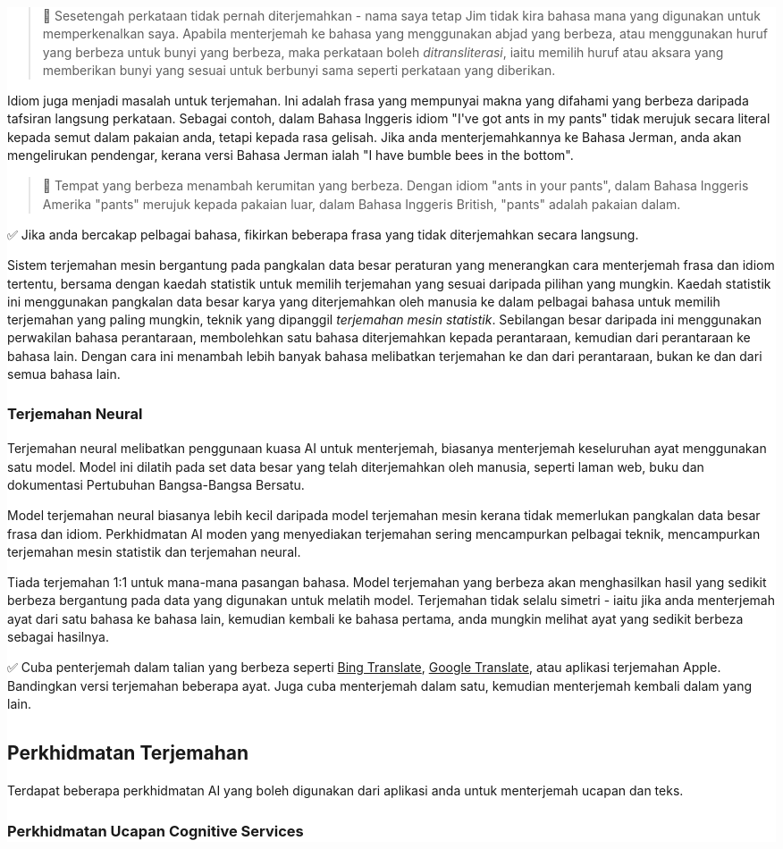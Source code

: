 > 💁 Sesetengah perkataan tidak pernah diterjemahkan - nama saya tetap Jim tidak kira bahasa mana yang digunakan untuk memperkenalkan saya. Apabila menterjemah ke bahasa yang menggunakan abjad yang berbeza, atau menggunakan huruf yang berbeza untuk bunyi yang berbeza, maka perkataan boleh *ditransliterasi*, iaitu memilih huruf atau aksara yang memberikan bunyi yang sesuai untuk berbunyi sama seperti perkataan yang diberikan.

Idiom juga menjadi masalah untuk terjemahan. Ini adalah frasa yang mempunyai makna yang difahami yang berbeza daripada tafsiran langsung perkataan. Sebagai contoh, dalam Bahasa Inggeris idiom "I've got ants in my pants" tidak merujuk secara literal kepada semut dalam pakaian anda, tetapi kepada rasa gelisah. Jika anda menterjemahkannya ke Bahasa Jerman, anda akan mengelirukan pendengar, kerana versi Bahasa Jerman ialah "I have bumble bees in the bottom".

> 💁 Tempat yang berbeza menambah kerumitan yang berbeza. Dengan idiom "ants in your pants", dalam Bahasa Inggeris Amerika "pants" merujuk kepada pakaian luar, dalam Bahasa Inggeris British, "pants" adalah pakaian dalam.

✅ Jika anda bercakap pelbagai bahasa, fikirkan beberapa frasa yang tidak diterjemahkan secara langsung.

Sistem terjemahan mesin bergantung pada pangkalan data besar peraturan yang menerangkan cara menterjemah frasa dan idiom tertentu, bersama dengan kaedah statistik untuk memilih terjemahan yang sesuai daripada pilihan yang mungkin. Kaedah statistik ini menggunakan pangkalan data besar karya yang diterjemahkan oleh manusia ke dalam pelbagai bahasa untuk memilih terjemahan yang paling mungkin, teknik yang dipanggil *terjemahan mesin statistik*. Sebilangan besar daripada ini menggunakan perwakilan bahasa perantaraan, membolehkan satu bahasa diterjemahkan kepada perantaraan, kemudian dari perantaraan ke bahasa lain. Dengan cara ini menambah lebih banyak bahasa melibatkan terjemahan ke dan dari perantaraan, bukan ke dan dari semua bahasa lain.

### Terjemahan Neural

Terjemahan neural melibatkan penggunaan kuasa AI untuk menterjemah, biasanya menterjemah keseluruhan ayat menggunakan satu model. Model ini dilatih pada set data besar yang telah diterjemahkan oleh manusia, seperti laman web, buku dan dokumentasi Pertubuhan Bangsa-Bangsa Bersatu.

Model terjemahan neural biasanya lebih kecil daripada model terjemahan mesin kerana tidak memerlukan pangkalan data besar frasa dan idiom. Perkhidmatan AI moden yang menyediakan terjemahan sering mencampurkan pelbagai teknik, mencampurkan terjemahan mesin statistik dan terjemahan neural.

Tiada terjemahan 1:1 untuk mana-mana pasangan bahasa. Model terjemahan yang berbeza akan menghasilkan hasil yang sedikit berbeza bergantung pada data yang digunakan untuk melatih model. Terjemahan tidak selalu simetri - iaitu jika anda menterjemah ayat dari satu bahasa ke bahasa lain, kemudian kembali ke bahasa pertama, anda mungkin melihat ayat yang sedikit berbeza sebagai hasilnya.

✅ Cuba penterjemah dalam talian yang berbeza seperti [Bing Translate](https://www.bing.com/translator), [Google Translate](https://translate.google.com), atau aplikasi terjemahan Apple. Bandingkan versi terjemahan beberapa ayat. Juga cuba menterjemah dalam satu, kemudian menterjemah kembali dalam yang lain.

## Perkhidmatan Terjemahan

Terdapat beberapa perkhidmatan AI yang boleh digunakan dari aplikasi anda untuk menterjemah ucapan dan teks.

### Perkhidmatan Ucapan Cognitive Services
